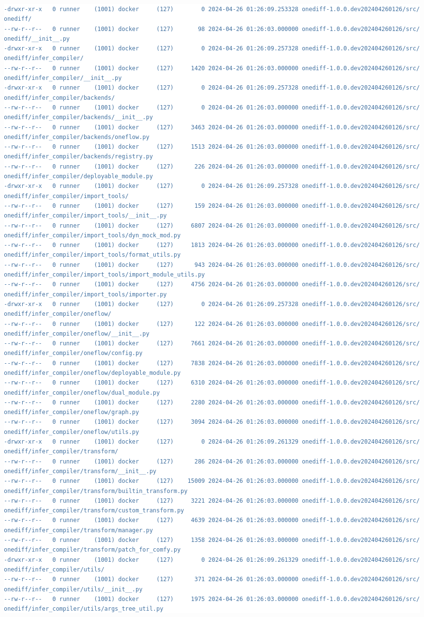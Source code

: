 ```diff
-drwxr-xr-x   0 runner    (1001) docker     (127)        0 2024-04-26 01:26:09.253328 onediff-1.0.0.dev202404260126/src/onediff/
--rw-r--r--   0 runner    (1001) docker     (127)       98 2024-04-26 01:26:03.000000 onediff-1.0.0.dev202404260126/src/onediff/__init__.py
-drwxr-xr-x   0 runner    (1001) docker     (127)        0 2024-04-26 01:26:09.257328 onediff-1.0.0.dev202404260126/src/onediff/infer_compiler/
--rw-r--r--   0 runner    (1001) docker     (127)     1420 2024-04-26 01:26:03.000000 onediff-1.0.0.dev202404260126/src/onediff/infer_compiler/__init__.py
-drwxr-xr-x   0 runner    (1001) docker     (127)        0 2024-04-26 01:26:09.257328 onediff-1.0.0.dev202404260126/src/onediff/infer_compiler/backends/
--rw-r--r--   0 runner    (1001) docker     (127)        0 2024-04-26 01:26:03.000000 onediff-1.0.0.dev202404260126/src/onediff/infer_compiler/backends/__init__.py
--rw-r--r--   0 runner    (1001) docker     (127)     3463 2024-04-26 01:26:03.000000 onediff-1.0.0.dev202404260126/src/onediff/infer_compiler/backends/oneflow.py
--rw-r--r--   0 runner    (1001) docker     (127)     1513 2024-04-26 01:26:03.000000 onediff-1.0.0.dev202404260126/src/onediff/infer_compiler/backends/registry.py
--rw-r--r--   0 runner    (1001) docker     (127)      226 2024-04-26 01:26:03.000000 onediff-1.0.0.dev202404260126/src/onediff/infer_compiler/deployable_module.py
-drwxr-xr-x   0 runner    (1001) docker     (127)        0 2024-04-26 01:26:09.257328 onediff-1.0.0.dev202404260126/src/onediff/infer_compiler/import_tools/
--rw-r--r--   0 runner    (1001) docker     (127)      159 2024-04-26 01:26:03.000000 onediff-1.0.0.dev202404260126/src/onediff/infer_compiler/import_tools/__init__.py
--rw-r--r--   0 runner    (1001) docker     (127)     6807 2024-04-26 01:26:03.000000 onediff-1.0.0.dev202404260126/src/onediff/infer_compiler/import_tools/dyn_mock_mod.py
--rw-r--r--   0 runner    (1001) docker     (127)     1813 2024-04-26 01:26:03.000000 onediff-1.0.0.dev202404260126/src/onediff/infer_compiler/import_tools/format_utils.py
--rw-r--r--   0 runner    (1001) docker     (127)      943 2024-04-26 01:26:03.000000 onediff-1.0.0.dev202404260126/src/onediff/infer_compiler/import_tools/import_module_utils.py
--rw-r--r--   0 runner    (1001) docker     (127)     4756 2024-04-26 01:26:03.000000 onediff-1.0.0.dev202404260126/src/onediff/infer_compiler/import_tools/importer.py
-drwxr-xr-x   0 runner    (1001) docker     (127)        0 2024-04-26 01:26:09.257328 onediff-1.0.0.dev202404260126/src/onediff/infer_compiler/oneflow/
--rw-r--r--   0 runner    (1001) docker     (127)      122 2024-04-26 01:26:03.000000 onediff-1.0.0.dev202404260126/src/onediff/infer_compiler/oneflow/__init__.py
--rw-r--r--   0 runner    (1001) docker     (127)     7661 2024-04-26 01:26:03.000000 onediff-1.0.0.dev202404260126/src/onediff/infer_compiler/oneflow/config.py
--rw-r--r--   0 runner    (1001) docker     (127)     7838 2024-04-26 01:26:03.000000 onediff-1.0.0.dev202404260126/src/onediff/infer_compiler/oneflow/deployable_module.py
--rw-r--r--   0 runner    (1001) docker     (127)     6310 2024-04-26 01:26:03.000000 onediff-1.0.0.dev202404260126/src/onediff/infer_compiler/oneflow/dual_module.py
--rw-r--r--   0 runner    (1001) docker     (127)     2280 2024-04-26 01:26:03.000000 onediff-1.0.0.dev202404260126/src/onediff/infer_compiler/oneflow/graph.py
--rw-r--r--   0 runner    (1001) docker     (127)     3094 2024-04-26 01:26:03.000000 onediff-1.0.0.dev202404260126/src/onediff/infer_compiler/oneflow/utils.py
-drwxr-xr-x   0 runner    (1001) docker     (127)        0 2024-04-26 01:26:09.261329 onediff-1.0.0.dev202404260126/src/onediff/infer_compiler/transform/
--rw-r--r--   0 runner    (1001) docker     (127)      286 2024-04-26 01:26:03.000000 onediff-1.0.0.dev202404260126/src/onediff/infer_compiler/transform/__init__.py
--rw-r--r--   0 runner    (1001) docker     (127)    15009 2024-04-26 01:26:03.000000 onediff-1.0.0.dev202404260126/src/onediff/infer_compiler/transform/builtin_transform.py
--rw-r--r--   0 runner    (1001) docker     (127)     3221 2024-04-26 01:26:03.000000 onediff-1.0.0.dev202404260126/src/onediff/infer_compiler/transform/custom_transform.py
--rw-r--r--   0 runner    (1001) docker     (127)     4639 2024-04-26 01:26:03.000000 onediff-1.0.0.dev202404260126/src/onediff/infer_compiler/transform/manager.py
--rw-r--r--   0 runner    (1001) docker     (127)     1358 2024-04-26 01:26:03.000000 onediff-1.0.0.dev202404260126/src/onediff/infer_compiler/transform/patch_for_comfy.py
-drwxr-xr-x   0 runner    (1001) docker     (127)        0 2024-04-26 01:26:09.261329 onediff-1.0.0.dev202404260126/src/onediff/infer_compiler/utils/
--rw-r--r--   0 runner    (1001) docker     (127)      371 2024-04-26 01:26:03.000000 onediff-1.0.0.dev202404260126/src/onediff/infer_compiler/utils/__init__.py
--rw-r--r--   0 runner    (1001) docker     (127)     1975 2024-04-26 01:26:03.000000 onediff-1.0.0.dev202404260126/src/onediff/infer_compiler/utils/args_tree_util.py
```